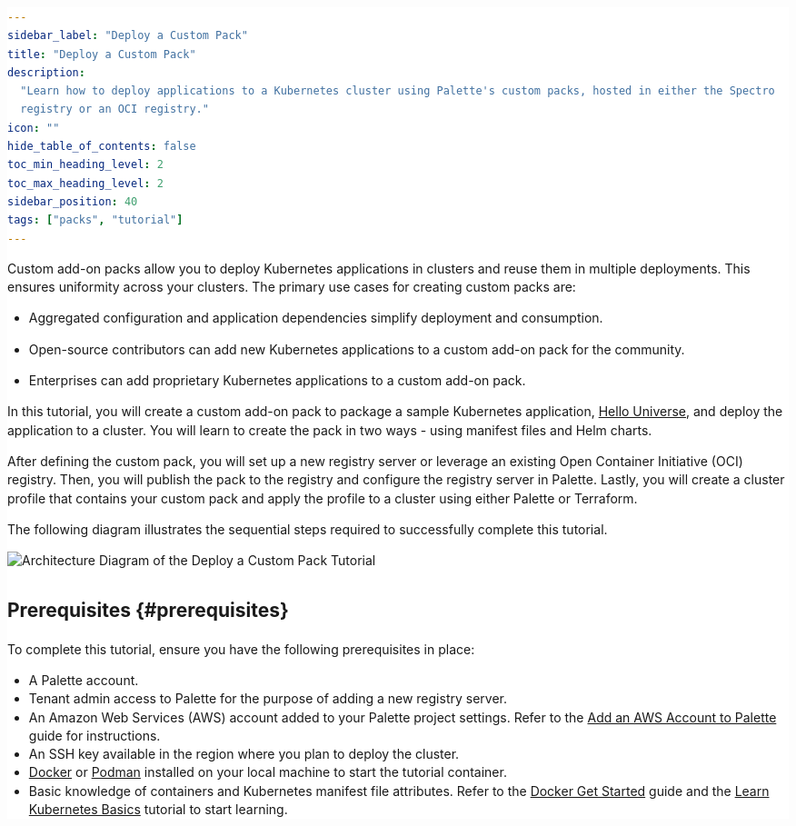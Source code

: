 ```yaml
---
sidebar_label: "Deploy a Custom Pack"
title: "Deploy a Custom Pack"
description:
  "Learn how to deploy applications to a Kubernetes cluster using Palette's custom packs, hosted in either the Spectro
  registry or an OCI registry."
icon: ""
hide_table_of_contents: false
toc_min_heading_level: 2
toc_max_heading_level: 2
sidebar_position: 40
tags: ["packs", "tutorial"]
---
```


Custom add-on packs allow you to deploy Kubernetes applications in clusters and reuse them in multiple deployments. This
ensures uniformity across your clusters. The primary use cases for creating custom packs are:

- Aggregated configuration and application dependencies simplify deployment and consumption.

- Open-source contributors can add new Kubernetes applications to a custom add-on pack for the community.

- Enterprises can add proprietary Kubernetes applications to a custom add-on pack.

In this tutorial, you will create a custom add-on pack to package a sample Kubernetes application,
[Hello Universe](https://github.com/spectrocloud/hello-universe#hello-universe), and deploy the application to a
cluster. You will learn to create the pack in two ways - using manifest files and Helm charts.

After defining the custom pack, you will set up a new registry server or leverage an existing Open Container Initiative
(OCI) registry. Then, you will publish the pack to the registry and configure the registry server in Palette. Lastly,
you will create a cluster profile that contains your custom pack and apply the profile to a cluster using either Palette
or Terraform.

The following diagram illustrates the sequential steps required to successfully complete this tutorial.

![Architecture Diagram of the Deploy a Custom Pack Tutorial](/tutorials/deploy-pack/registries-and-packs_deploy-pack_architecture-diagram.webp)

## Prerequisites {#prerequisites}

To complete this tutorial, ensure you have the following prerequisites in place:

- A Palette account.
- Tenant admin access to Palette for the purpose of adding a new registry server.
- An Amazon Web Services (AWS) account added to your Palette project settings. Refer to the
  [Add an AWS Account to Palette](https://docs.spectrocloud.com/clusters/public-cloud/aws/add-aws-accounts) guide for
  instructions.
- An SSH key available in the region where you plan to deploy the cluster.
- [Docker](https://docs.docker.com/get-docker/) or [Podman](https://podman.io/docs/installation) installed on your local
  machine to start the tutorial container.
- Basic knowledge of containers and Kubernetes manifest file attributes. Refer to the
  [Docker Get Started](https://docs.docker.com/get-started/) guide and the
  [Learn Kubernetes Basics](https://kubernetes.io/docs/tutorials/kubernetes-basics/) tutorial to start learning.

